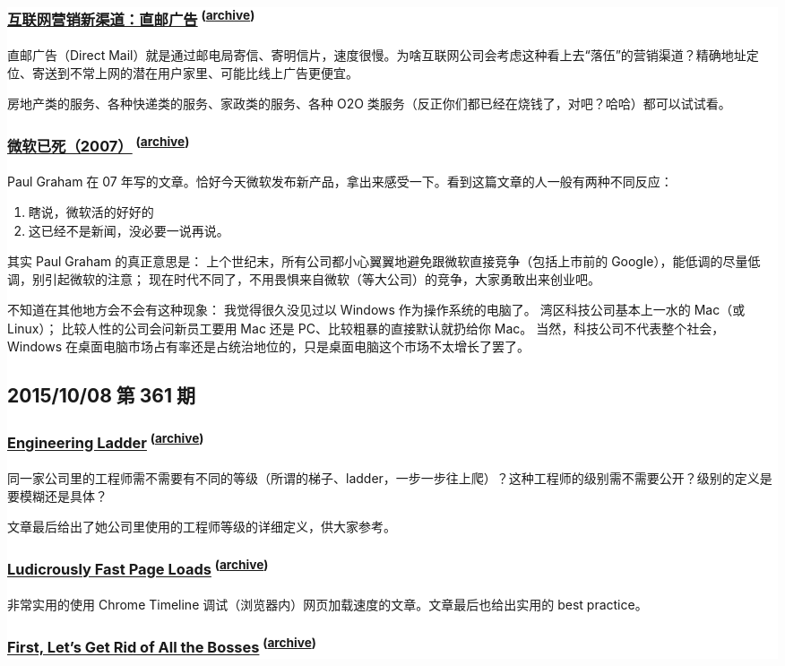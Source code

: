 ### [互联网营销新渠道：直邮广告](https://lob.com/blog/direct-mail-marketings-hottest-new-tool/) <sup>([archive](https://web.archive.org/web/20221204225612/https://www.lob.com/blog/direct-mail-marketings-hottest-new-tool))</sup>

直邮广告（Direct Mail）就是通过邮电局寄信、寄明信片，速度很慢。为啥互联网公司会考虑这种看上去“落伍”的营销渠道？精确地址定位、寄送到不常上网的潜在用户家里、可能比线上广告更便宜。

房地产类的服务、各种快递类的服务、家政类的服务、各种 O2O 类服务（反正你们都已经在烧钱了，对吧？哈哈）都可以试试看。

### [微软已死（2007）](http://www.paulgraham.com/microsoft.html) <sup>([archive](https://web.archive.org/web/20230115010230/http://www.paulgraham.com/microsoft.html))</sup>

Paul Graham 在 07 年写的文章。恰好今天微软发布新产品，拿出来感受一下。看到这篇文章的人一般有两种不同反应：

1.  瞎说，微软活的好好的
2.  这已经不是新闻，没必要一说再说。

其实 Paul Graham 的真正意思是：
上个世纪末，所有公司都小心翼翼地避免跟微软直接竞争（包括上市前的 Google），能低调的尽量低调，别引起微软的注意；
现在时代不同了，不用畏惧来自微软（等大公司）的竞争，大家勇敢出来创业吧。

不知道在其他地方会不会有这种现象：
我觉得很久没见过以 Windows 作为操作系统的电脑了。
湾区科技公司基本上一水的 Mac（或 Linux）；
比较人性的公司会问新员工要用 Mac 还是 PC、比较粗暴的直接默认就扔给你 Mac。
当然，科技公司不代表整个社会，Windows 在桌面电脑市场占有率还是占统治地位的，只是桌面电脑这个市场不太增长了罢了。

## 2015/10/08 第 361 期

### [Engineering Ladder](http://dresscode.renttherunway.com/blog/ladder) <sup>([archive](https://web.archive.org/web/20230103073913/https://dresscode.renttherunway.com/blog/ladder))</sup>

同一家公司里的工程师需不需要有不同的等级（所谓的梯子、ladder，一步一步往上爬）？这种工程师的级别需不需要公开？级别的定义是要模糊还是具体？

文章最后给出了她公司里使用的工程师等级的详细定义，供大家参考。

### [Ludicrously Fast Page Loads](http://www.nateberkopec.com/2015/10/07/frontend-performance-chrome-timeline.html) <sup>([archive](https://web.archive.org/web/20161109161522/http://www.nateberkopec.com/2015/10/07/frontend-performance-chrome-timeline.html))</sup>

非常实用的使用 Chrome Timeline 调试（浏览器内）网页加载速度的文章。文章最后也给出实用的 best practice。

### [First, Let’s Get Rid of All the Bosses](https://www.newrepublic.com/article/122965/can-billion-dollar-corporation-zappos-be-self-organized) <sup>([archive](https://web.archive.org/web/20230105185212/https://newrepublic.com/article/122965/can-billion-dollar-corporation-zappos-be-self-organized))</sup>
